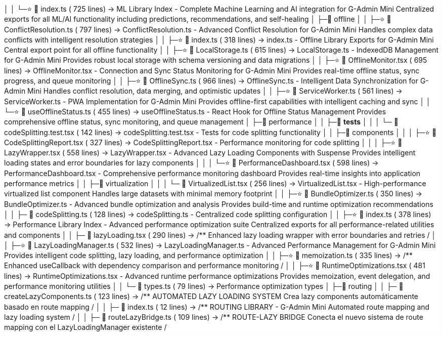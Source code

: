 │   │   └─⭐ 📄 index.ts                                 ( 725 lines) → ML Library Index - Complete Machine Learning and AI integration for G-Admin Mini Centralized exports for all ML/AI functionality including predictions, recommendations, and self-healing
│   ├─📂 offline
│   │   ├─⭐ 📄 ConflictResolution.ts                    ( 797 lines) → ConflictResolution.ts - Advanced Conflict Resolution for G-Admin Mini Handles complex data conflicts with intelligent resolution strategies
│   │   ├─⭐ 📄 index.ts                                 ( 318 lines) → index.ts - Offline Library Exports for G-Admin Mini Central export point for all offline functionality
│   │   ├─⭐ 📄 LocalStorage.ts                          ( 615 lines) → LocalStorage.ts - IndexedDB Management for G-Admin Mini Provides robust local storage with schema versioning and data migrations
│   │   ├─⭐ 📄 OfflineMonitor.tsx                       ( 695 lines) → OfflineMonitor.tsx - Connection and Sync Status Monitoring for G-Admin Mini Provides real-time offline status, sync progress, and queue monitoring
│   │   ├─⭐ 📄 OfflineSync.ts                           ( 966 lines) → OfflineSync.ts - Intelligent Data Synchronization for G-Admin Mini Handles conflict resolution, data merging, and optimistic updates
│   │   ├─⭐ 📄 ServiceWorker.ts                         ( 561 lines) → ServiceWorker.ts - PWA Implementation for G-Admin Mini Provides offline-first capabilities with intelligent caching and sync
│   │   └─⭐ 📄 useOfflineStatus.ts                      ( 455 lines) → useOfflineStatus.ts - React Hook for Offline Status Management Provides comprehensive offline status, sync monitoring, and queue management
│   ├─📂 performance
│   │   ├─📂 __tests__
│   │   │   └─  📄 codeSplitting.test.tsx                   ( 142 lines) → codeSplitting.test.tsx - Tests for code splitting functionality
│   │   ├─📂 components
│   │   │   ├─⭐ 📄 CodeSplittingReport.tsx                  ( 327 lines) → CodeSplittingReport.tsx - Performance monitoring for code splitting
│   │   │   ├─⭐ 📄 LazyWrapper.tsx                          ( 558 lines) → LazyWrapper.tsx - Advanced Lazy Loading Components with Suspense Provides intelligent loading states and error boundaries for lazy components
│   │   │   └─⭐ 📄 PerformanceDashboard.tsx                 ( 598 lines) → PerformanceDashboard.tsx - Comprehensive performance monitoring dashboard Provides real-time insights into application performance metrics
│   │   ├─📂 virtualization
│   │   │   └─  📄 VirtualizedList.tsx                      ( 256 lines) → VirtualizedList.tsx - High-performance virtualized list component Handles large datasets with minimal memory footprint
│   │   ├─⭐ 📄 BundleOptimizer.ts                       ( 350 lines) → BundleOptimizer.ts - Advanced bundle optimization and analysis Provides build-time and runtime optimization recommendations
│   │   ├─  📄 codeSplitting.ts                         ( 128 lines) → codeSplitting.ts - Centralized code splitting configuration
│   │   ├─⭐ 📄 index.ts                                 ( 378 lines) → Performance Library Index - Advanced performance optimization suite Centralized exports for all performance-related utilities and components
│   │   ├─  📄 lazyLoading.tsx                          ( 290 lines) → /** Enhanced lazy loading wrapper with error boundaries and retries /
│   │   ├─⭐ 📄 LazyLoadingManager.ts                    ( 532 lines) → LazyLoadingManager.ts - Advanced Performance Management for G-Admin Mini Provides intelligent code splitting, lazy loading, and performance optimization
│   │   ├─⭐ 📄 memoization.ts                           ( 335 lines) → /** Enhanced useCallback with dependency comparison and performance monitoring /
│   │   ├─⭐ 📄 RuntimeOptimizations.tsx                 ( 481 lines) → RuntimeOptimizations.tsx - Advanced runtime performance optimizations Provides memoization, event delegation, and performance monitoring utilities
│   │   └─  📄 types.ts                                 (  79 lines) → Performance optimization types
│   ├─📂 routing
│   │   ├─  📄 createLazyComponents.ts                  ( 123 lines) → /** AUTOMATED LAZY LOADING SYSTEM Crea lazy components automáticamente basado en route mapping /
│   │   ├─  📄 index.ts                                 (  12 lines) → /** ROUTING LIBRARY - G-Admin Mini Automated route mapping and lazy loading system /
│   │   ├─  📄 routeLazyBridge.ts                       ( 109 lines) → /** ROUTE-LAZY BRIDGE Conecta el nuevo sistema de route mapping con el LazyLoadingManager existente /